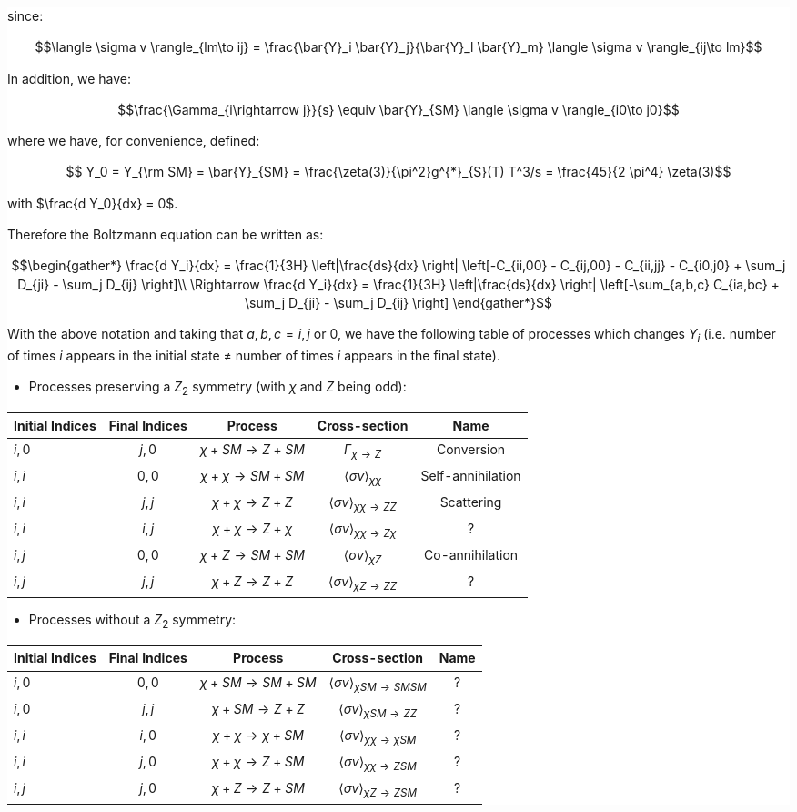 since:
```math
\langle \sigma v \rangle_{lm\to ij}  = \frac{\bar{Y}_i \bar{Y}_j}{\bar{Y}_l \bar{Y}_m} \langle \sigma v \rangle_{ij\to lm}
```

In addition, we have:

```math
\frac{\Gamma_{i\rightarrow j}}{s} \equiv \bar{Y}_{SM} \langle \sigma v \rangle_{i0\to j0}
```

where we have, for convenience, defined:

```math
 Y_0 = Y_{\rm SM} = \bar{Y}_{SM} = \frac{\zeta(3)}{\pi^2}g^{*}_{S}(T) T^3/s = \frac{45}{2 \pi^4} \zeta(3)
```
 with $\frac{d Y_0}{dx} = 0$.

Therefore the Boltzmann equation can be written as:
```math
\begin{gather*}
\frac{d Y_i}{dx} = \frac{1}{3H} \left|\frac{ds}{dx} \right| \left[-C_{ii,00}  - C_{ij,00}   - C_{ii,jj} - C_{i0,j0} + \sum_j D_{ji} - \sum_j D_{ij} \right]\\
\Rightarrow \frac{d Y_i}{dx} = \frac{1}{3H} \left|\frac{ds}{dx} \right| \left[-\sum_{a,b,c} C_{ia,bc} + \sum_j D_{ji} - \sum_j D_{ij} \right]
\end{gather*}
```

With the above notation and taking that $a,b,c = i,j$ or $0$, we have the following table of processes which changes $Y_i$ (i.e. number of times $i$ appears in the initial state $\neq$ number of times $i$ appears in the final state).

 * Processes preserving a $Z_2$ symmetry (with $\chi$ and $Z$ being odd):

| Initial Indices | Final Indices | Process                     | Cross-section | Name
| :-------------- | :-----------: | :-------------------------: | :---------: | :---------: |
| $i,0$           | $j,0$         | $\chi + SM \to Z + SM$ | $\Gamma_{\chi \to Z}$ | Conversion
| $i,i$           | $0,0$         | $\chi + \chi \to SM + SM$ | $\langle \sigma v \rangle_{\chi \chi}$ | Self-annihilation
| $i,i$           | $j,j$         | $\chi + \chi \to Z + Z$ | $\langle \sigma v \rangle_{\chi \chi \to Z Z}$ | Scattering
| $i,i$           | $i,j$         | $\chi + \chi \to Z + \chi$ | $\langle \sigma v \rangle_{\chi \chi \to Z \chi}$ | ?
| $i,j$           | $0,0$         | $\chi + Z \to SM + SM$ |  $\langle \sigma v \rangle_{\chi Z}$ | Co-annihilation
| $i,j$           | $j,j$         | $\chi + Z \to Z + Z$ | $\langle \sigma v \rangle_{\chi Z \to Z Z}$ | ?

 * Processes without a $Z_2$ symmetry:

| Initial Indices | Final Indices | Process                     | Cross-section | Name
| :-------------- | :-----------: | :-------------------------: | :---------: | :---------: |
| $i,0$           | $0,0$         | $\chi + SM \to SM + SM$ |  $\langle \sigma v \rangle_{\chi SM \to SM SM}$ | ?  
| $i,0$           | $j,j$         | $\chi + SM \to Z + Z$ |  $\langle \sigma v \rangle_{\chi SM \to Z Z}$ | ?  
| $i,i$           | $i,0$         | $\chi + \chi \to \chi + SM$ | $\langle \sigma v \rangle_{\chi \chi \to \chi SM}$ | ?  
| $i,i$           | $j,0$         | $\chi + \chi \to Z + SM$ |  $\langle \sigma v \rangle_{\chi \chi \to Z SM}$ | ?  
| $i,j$           | $j,0$         | $\chi + Z \to Z + SM$ |  $\langle \sigma v \rangle_{\chi Z \to Z SM}$ | ?  

